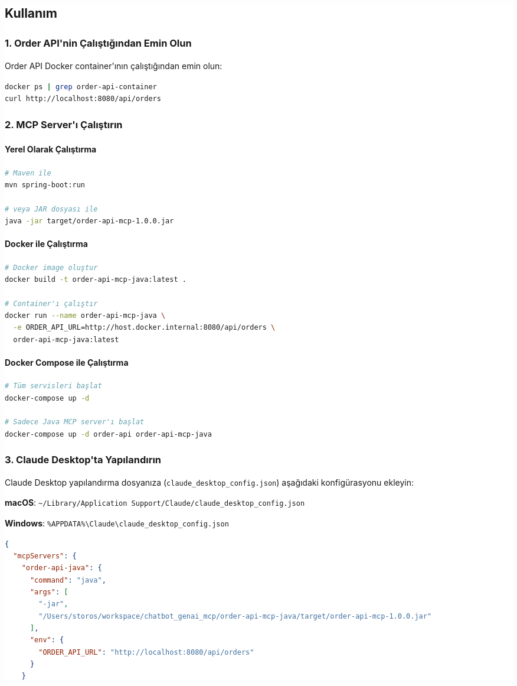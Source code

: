 ## Kullanım

### 1. Order API'nin Çalıştığından Emin Olun

Order API Docker container'ının çalıştığından emin olun:

```bash
docker ps | grep order-api-container
curl http://localhost:8080/api/orders
```

### 2. MCP Server'ı Çalıştırın

#### Yerel Olarak Çalıştırma

```bash
# Maven ile
mvn spring-boot:run

# veya JAR dosyası ile
java -jar target/order-api-mcp-1.0.0.jar
```

#### Docker ile Çalıştırma

```bash
# Docker image oluştur
docker build -t order-api-mcp-java:latest .

# Container'ı çalıştır
docker run --name order-api-mcp-java \
  -e ORDER_API_URL=http://host.docker.internal:8080/api/orders \
  order-api-mcp-java:latest
```

#### Docker Compose ile Çalıştırma

```bash
# Tüm servisleri başlat
docker-compose up -d

# Sadece Java MCP server'ı başlat
docker-compose up -d order-api order-api-mcp-java
```

### 3. Claude Desktop'ta Yapılandırın

Claude Desktop yapılandırma dosyanıza (`claude_desktop_config.json`) aşağıdaki konfigürasyonu ekleyin:

**macOS**: `~/Library/Application Support/Claude/claude_desktop_config.json`

**Windows**: `%APPDATA%\Claude\claude_desktop_config.json`

```json
{
  "mcpServers": {
    "order-api-java": {
      "command": "java",
      "args": [
        "-jar",
        "/Users/storos/workspace/chatbot_genai_mcp/order-api-mcp-java/target/order-api-mcp-1.0.0.jar"
      ],
      "env": {
        "ORDER_API_URL": "http://localhost:8080/api/orders"
      }
    }
```